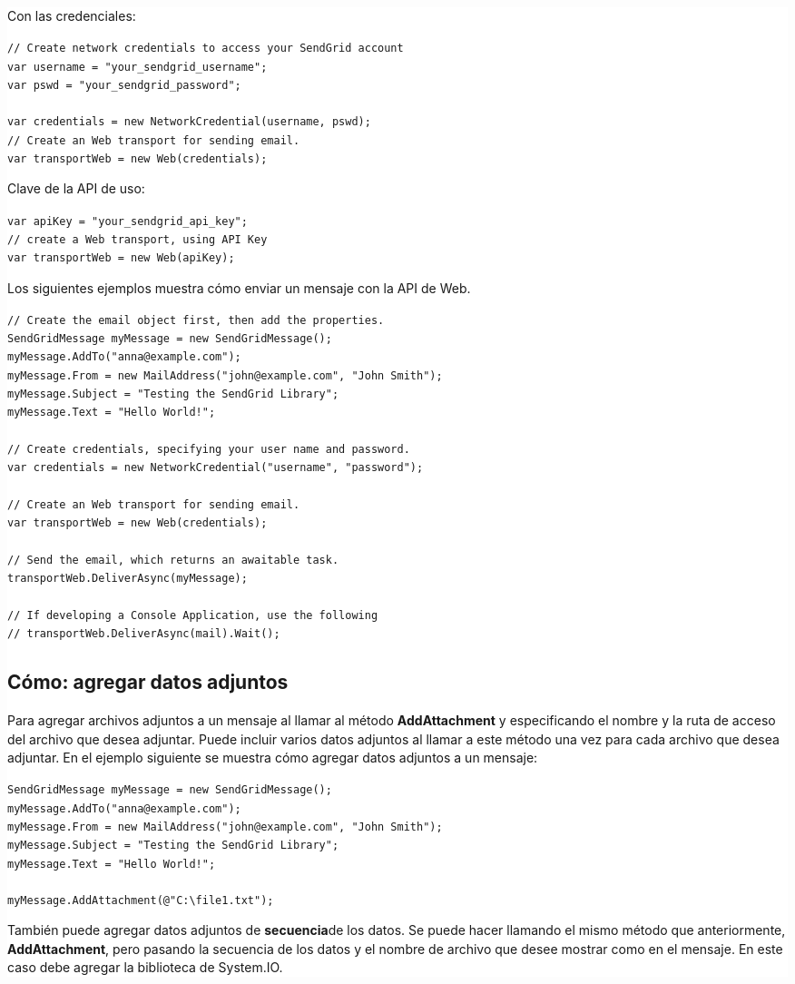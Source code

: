 Con las credenciales:
    
    // Create network credentials to access your SendGrid account
    var username = "your_sendgrid_username";
    var pswd = "your_sendgrid_password";

    var credentials = new NetworkCredential(username, pswd);
    // Create an Web transport for sending email.
    var transportWeb = new Web(credentials);

Clave de la API de uso:

    var apiKey = "your_sendgrid_api_key";  
    // create a Web transport, using API Key
    var transportWeb = new Web(apiKey);


Los siguientes ejemplos muestra cómo enviar un mensaje con la API de Web.

    // Create the email object first, then add the properties.
    SendGridMessage myMessage = new SendGridMessage();
    myMessage.AddTo("anna@example.com");
    myMessage.From = new MailAddress("john@example.com", "John Smith");
    myMessage.Subject = "Testing the SendGrid Library";
    myMessage.Text = "Hello World!";

    // Create credentials, specifying your user name and password.
    var credentials = new NetworkCredential("username", "password");

    // Create an Web transport for sending email.
    var transportWeb = new Web(credentials);

    // Send the email, which returns an awaitable task.
    transportWeb.DeliverAsync(myMessage);

    // If developing a Console Application, use the following
    // transportWeb.DeliverAsync(mail).Wait();

## <a name="how-to-add-an-attachment"></a>Cómo: agregar datos adjuntos

Para agregar archivos adjuntos a un mensaje al llamar al método **AddAttachment** y especificando el nombre y la ruta de acceso del archivo que desea adjuntar.
Puede incluir varios datos adjuntos al llamar a este método una vez para cada archivo que desea adjuntar. En el ejemplo siguiente se muestra cómo agregar datos adjuntos a un mensaje:

    SendGridMessage myMessage = new SendGridMessage();
    myMessage.AddTo("anna@example.com");
    myMessage.From = new MailAddress("john@example.com", "John Smith");
    myMessage.Subject = "Testing the SendGrid Library";
    myMessage.Text = "Hello World!";

    myMessage.AddAttachment(@"C:\file1.txt");
    
También puede agregar datos adjuntos de **secuencia**de los datos. Se puede hacer llamando el mismo método que anteriormente, **AddAttachment**, pero pasando la secuencia de los datos y el nombre de archivo que desee mostrar como en el mensaje. En este caso debe agregar la biblioteca de System.IO.
